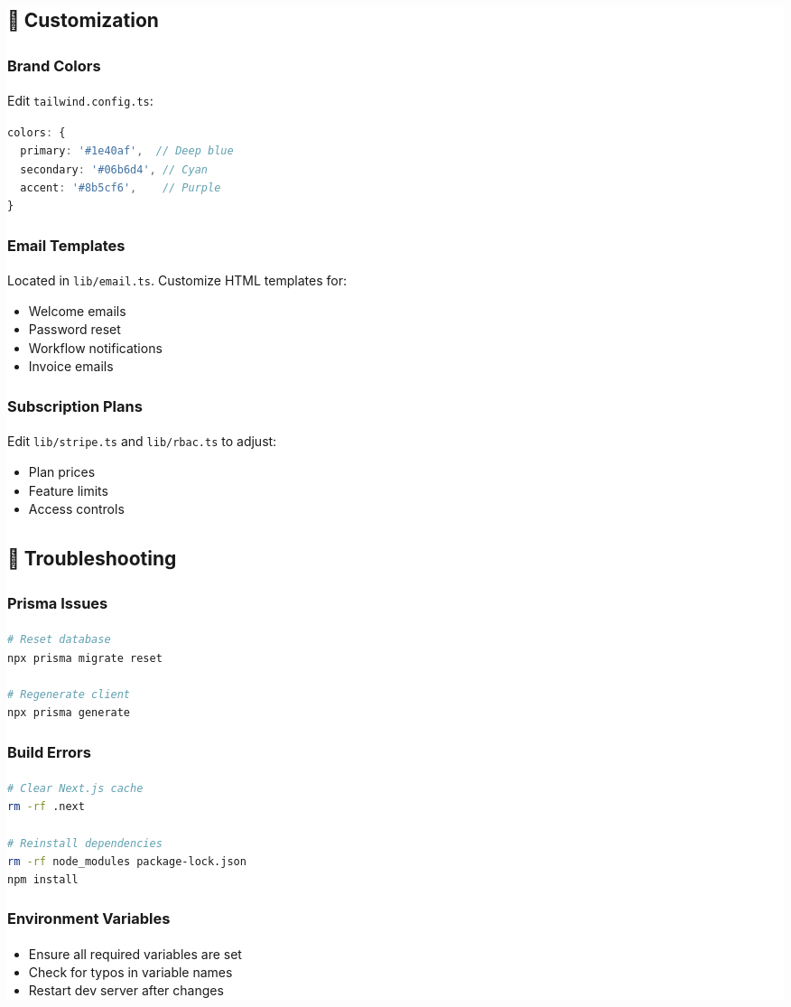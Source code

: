 ## 🎨 Customization

### Brand Colors
Edit `tailwind.config.ts`:
```ts
colors: {
  primary: '#1e40af',  // Deep blue
  secondary: '#06b6d4', // Cyan
  accent: '#8b5cf6',    // Purple
}
```

### Email Templates
Located in `lib/email.ts`. Customize HTML templates for:
- Welcome emails
- Password reset
- Workflow notifications
- Invoice emails

### Subscription Plans
Edit `lib/stripe.ts` and `lib/rbac.ts` to adjust:
- Plan prices
- Feature limits
- Access controls

## 🐛 Troubleshooting

### Prisma Issues
```bash
# Reset database
npx prisma migrate reset

# Regenerate client
npx prisma generate
```

### Build Errors
```bash
# Clear Next.js cache
rm -rf .next

# Reinstall dependencies
rm -rf node_modules package-lock.json
npm install
```

### Environment Variables
- Ensure all required variables are set
- Check for typos in variable names
- Restart dev server after changes

